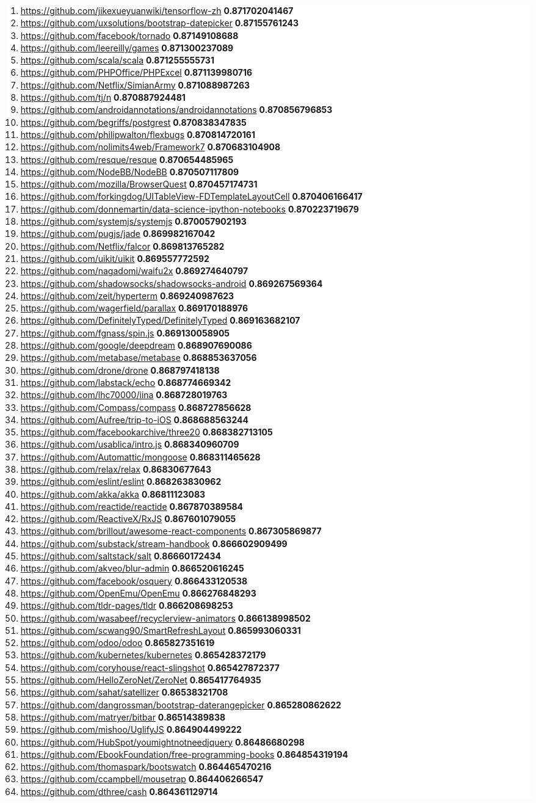  1. https://github.com/jikexueyuanwiki/tensorflow-zh **0.871702041467**
 1. https://github.com/uxsolutions/bootstrap-datepicker **0.87155761243**
 1. https://github.com/facebook/tornado **0.87149108688**
 1. https://github.com/leereilly/games **0.871300237089**
 1. https://github.com/scala/scala **0.871255555731**
 1. https://github.com/PHPOffice/PHPExcel **0.871139980716**
 1. https://github.com/Netflix/SimianArmy **0.871088987263**
 1. https://github.com/tj/n **0.870887924481**
 1. https://github.com/androidannotations/androidannotations **0.870856796853**
 1. https://github.com/begriffs/postgrest **0.870838347835**
 1. https://github.com/philipwalton/flexbugs **0.870814720161**
 1. https://github.com/nolimits4web/Framework7 **0.870683104908**
 1. https://github.com/resque/resque **0.870654485965**
 1. https://github.com/NodeBB/NodeBB **0.870507117809**
 1. https://github.com/mozilla/BrowserQuest **0.870457174731**
 1. https://github.com/forkingdog/UITableView-FDTemplateLayoutCell **0.870406166417**
 1. https://github.com/donnemartin/data-science-ipython-notebooks **0.870223719679**
 1. https://github.com/systemjs/systemjs **0.870057902193**
 1. https://github.com/pugjs/jade **0.869982167042**
 1. https://github.com/Netflix/falcor **0.869813765282**
 1. https://github.com/uikit/uikit **0.869557772592**
 1. https://github.com/nagadomi/waifu2x **0.869274640797**
 1. https://github.com/shadowsocks/shadowsocks-android **0.869267569364**
 1. https://github.com/zeit/hyperterm **0.869240987623**
 1. https://github.com/wagerfield/parallax **0.869170188976**
 1. https://github.com/DefinitelyTyped/DefinitelyTyped **0.869163682107**
 1. https://github.com/fgnass/spin.js **0.869130058905**
 1. https://github.com/google/deepdream **0.868907690086**
 1. https://github.com/metabase/metabase **0.868853637056**
 1. https://github.com/drone/drone **0.868797418138**
 1. https://github.com/labstack/echo **0.868774669342**
 1. https://github.com/lhc70000/iina **0.868728019763**
 1. https://github.com/Compass/compass **0.868727856628**
 1. https://github.com/Aufree/trip-to-iOS **0.868688563244**
 1. https://github.com/facebookarchive/three20 **0.868382713105**
 1. https://github.com/usablica/intro.js **0.868340960709**
 1. https://github.com/Automattic/mongoose **0.868311465628**
 1. https://github.com/relax/relax **0.86830677643**
 1. https://github.com/eslint/eslint **0.868263830962**
 1. https://github.com/akka/akka **0.86811123083**
 1. https://github.com/reactide/reactide **0.867870389584**
 1. https://github.com/ReactiveX/RxJS **0.867601079055**
 1. https://github.com/brillout/awesome-react-components **0.867305869877**
 1. https://github.com/substack/stream-handbook **0.866602909499**
 1. https://github.com/saltstack/salt **0.86660172434**
 1. https://github.com/akveo/blur-admin **0.866520616245**
 1. https://github.com/facebook/osquery **0.866433120538**
 1. https://github.com/OpenEmu/OpenEmu **0.866276848293**
 1. https://github.com/tldr-pages/tldr **0.866208698253**
 1. https://github.com/wasabeef/recyclerview-animators **0.866138998502**
 1. https://github.com/scwang90/SmartRefreshLayout **0.865993060331**
 1. https://github.com/odoo/odoo **0.865827351619**
 1. https://github.com/kubernetes/kubernetes **0.865428372179**
 1. https://github.com/coryhouse/react-slingshot **0.865427872377**
 1. https://github.com/HelloZeroNet/ZeroNet **0.865417764935**
 1. https://github.com/sahat/satellizer **0.86538321708**
 1. https://github.com/dangrossman/bootstrap-daterangepicker **0.865280862622**
 1. https://github.com/matryer/bitbar **0.86514389838**
 1. https://github.com/mishoo/UglifyJS **0.864904499222**
 1. https://github.com/HubSpot/youmightnotneedjquery **0.86486680298**
 1. https://github.com/EbookFoundation/free-programming-books **0.864854319194**
 1. https://github.com/thomaspark/bootswatch **0.864465470216**
 1. https://github.com/ccampbell/mousetrap **0.864406266547**
 1. https://github.com/dthree/cash **0.864361129714**